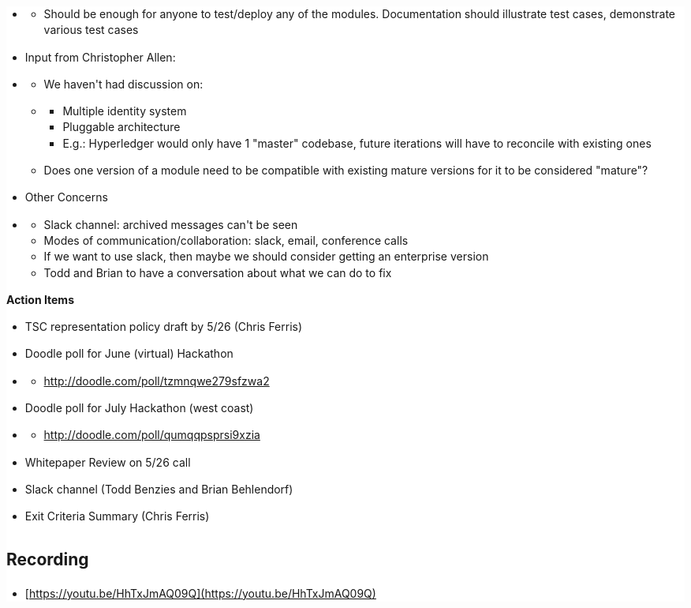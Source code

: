 - - Should be enough for anyone to test/deploy any of the modules.
    Documentation should illustrate test cases, demonstrate various test
    cases

- Input from Christopher Allen:

- - We haven't had discussion on:

  - - Multiple identity system
    - Pluggable architecture
    - E.g.: Hyperledger would only have 1 "master" codebase, future
      iterations will have to reconcile with existing ones

  - Does one version of a module need to be compatible with existing
    mature versions for it to be considered "mature"?

- Other Concerns

- - Slack channel: archived messages can't be seen
  - Modes of communication/collaboration: slack, email, conference calls
  - If we want to use slack, then maybe we should consider getting an
    enterprise version
  - Todd and Brian to have a conversation about what we can do to fix

  

**Action Items**

- TSC representation policy draft by 5/26 (Chris Ferris)

- Doodle poll for June (virtual) Hackathon

- - <a href="http://doodle.com/poll/tzmnqwe279sfzwa2" class="external-link"
    rel="nofollow"><span>http://doodle.com/poll/tzmnqwe279sfzwa2</span></a>

- Doodle poll for July Hackathon (west coast)

- - <a href="http://doodle.com/poll/qumqqpsprsi9xzia" class="external-link"
    rel="nofollow"><span>http://doodle.com/poll/qumqqpsprsi9xzia</span></a>

- Whitepaper Review on 5/26 call

- Slack channel (Todd Benzies and Brian Behlendorf)

- Exit Criteria Summary (Chris Ferris)


## Recording

* [https://youtu.be/HhTxJmAQ09Q](https://youtu.be/HhTxJmAQ09Q)
